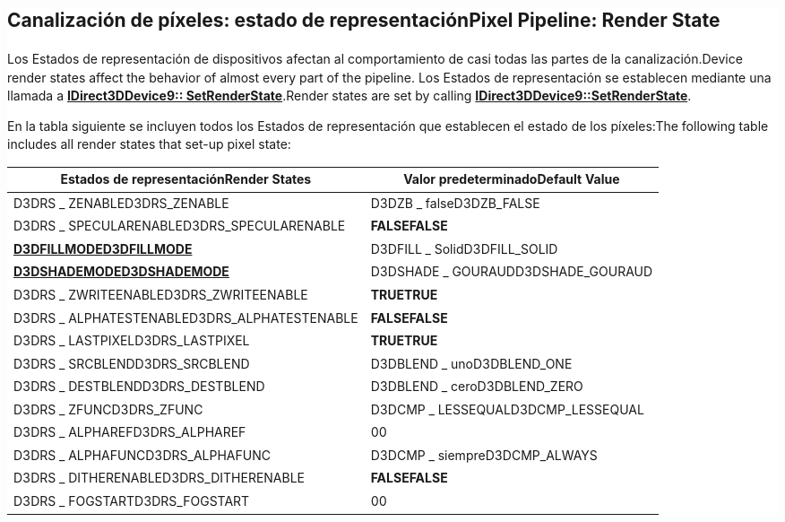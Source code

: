 ## <a name="pixel-pipeline-render-state"></a><span data-ttu-id="66164-111">Canalización de píxeles: estado de representación</span><span class="sxs-lookup"><span data-stu-id="66164-111">Pixel Pipeline: Render State</span></span>

<span data-ttu-id="66164-112">Los Estados de representación de dispositivos afectan al comportamiento de casi todas las partes de la canalización.</span><span class="sxs-lookup"><span data-stu-id="66164-112">Device render states affect the behavior of almost every part of the pipeline.</span></span> <span data-ttu-id="66164-113">Los Estados de representación se establecen mediante una llamada a [**IDirect3DDevice9:: SetRenderState**](/windows/win32/api/d3d9helper/nf-d3d9helper-idirect3ddevice9-setrenderstate).</span><span class="sxs-lookup"><span data-stu-id="66164-113">Render states are set by calling [**IDirect3DDevice9::SetRenderState**](/windows/win32/api/d3d9helper/nf-d3d9helper-idirect3ddevice9-setrenderstate).</span></span>

<span data-ttu-id="66164-114">En la tabla siguiente se incluyen todos los Estados de representación que establecen el estado de los píxeles:</span><span class="sxs-lookup"><span data-stu-id="66164-114">The following table includes all render states that set-up pixel state:</span></span>



| <span data-ttu-id="66164-115">Estados de representación</span><span class="sxs-lookup"><span data-stu-id="66164-115">Render States</span></span>                              | <span data-ttu-id="66164-116">Valor predeterminado</span><span class="sxs-lookup"><span data-stu-id="66164-116">Default Value</span></span>      |
|--------------------------------------------|--------------------|
| <span data-ttu-id="66164-117">D3DRS \_ ZENABLE</span><span class="sxs-lookup"><span data-stu-id="66164-117">D3DRS\_ZENABLE</span></span>                             | <span data-ttu-id="66164-118">D3DZB \_ false</span><span class="sxs-lookup"><span data-stu-id="66164-118">D3DZB\_FALSE</span></span>       |
| <span data-ttu-id="66164-119">D3DRS \_ SPECULARENABLE</span><span class="sxs-lookup"><span data-stu-id="66164-119">D3DRS\_SPECULARENABLE</span></span>                      | <span data-ttu-id="66164-120">**FALSE**</span><span class="sxs-lookup"><span data-stu-id="66164-120">**FALSE**</span></span>          |
| [<span data-ttu-id="66164-121">**D3DFILLMODE**</span><span class="sxs-lookup"><span data-stu-id="66164-121">**D3DFILLMODE**</span></span>](./d3dfillmode.md)   | <span data-ttu-id="66164-122">D3DFILL \_ Solid</span><span class="sxs-lookup"><span data-stu-id="66164-122">D3DFILL\_SOLID</span></span>     |
| [<span data-ttu-id="66164-123">**D3DSHADEMODE**</span><span class="sxs-lookup"><span data-stu-id="66164-123">**D3DSHADEMODE**</span></span>](./d3dshademode.md) | <span data-ttu-id="66164-124">D3DSHADE \_ GOURAUD</span><span class="sxs-lookup"><span data-stu-id="66164-124">D3DSHADE\_GOURAUD</span></span>  |
| <span data-ttu-id="66164-125">D3DRS \_ ZWRITEENABLE</span><span class="sxs-lookup"><span data-stu-id="66164-125">D3DRS\_ZWRITEENABLE</span></span>                        | <span data-ttu-id="66164-126">**TRUE**</span><span class="sxs-lookup"><span data-stu-id="66164-126">**TRUE**</span></span>           |
| <span data-ttu-id="66164-127">D3DRS \_ ALPHATESTENABLE</span><span class="sxs-lookup"><span data-stu-id="66164-127">D3DRS\_ALPHATESTENABLE</span></span>                     | <span data-ttu-id="66164-128">**FALSE**</span><span class="sxs-lookup"><span data-stu-id="66164-128">**FALSE**</span></span>          |
| <span data-ttu-id="66164-129">D3DRS \_ LASTPIXEL</span><span class="sxs-lookup"><span data-stu-id="66164-129">D3DRS\_LASTPIXEL</span></span>                           | <span data-ttu-id="66164-130">**TRUE**</span><span class="sxs-lookup"><span data-stu-id="66164-130">**TRUE**</span></span>           |
| <span data-ttu-id="66164-131">D3DRS \_ SRCBLEND</span><span class="sxs-lookup"><span data-stu-id="66164-131">D3DRS\_SRCBLEND</span></span>                            | <span data-ttu-id="66164-132">D3DBLEND \_ uno</span><span class="sxs-lookup"><span data-stu-id="66164-132">D3DBLEND\_ONE</span></span>      |
| <span data-ttu-id="66164-133">D3DRS \_ DESTBLEND</span><span class="sxs-lookup"><span data-stu-id="66164-133">D3DRS\_DESTBLEND</span></span>                           | <span data-ttu-id="66164-134">D3DBLEND \_ cero</span><span class="sxs-lookup"><span data-stu-id="66164-134">D3DBLEND\_ZERO</span></span>     |
| <span data-ttu-id="66164-135">D3DRS \_ ZFUNC</span><span class="sxs-lookup"><span data-stu-id="66164-135">D3DRS\_ZFUNC</span></span>                               | <span data-ttu-id="66164-136">D3DCMP \_ LESSEQUAL</span><span class="sxs-lookup"><span data-stu-id="66164-136">D3DCMP\_LESSEQUAL</span></span>  |
| <span data-ttu-id="66164-137">D3DRS \_ ALPHAREF</span><span class="sxs-lookup"><span data-stu-id="66164-137">D3DRS\_ALPHAREF</span></span>                            | <span data-ttu-id="66164-138">0</span><span class="sxs-lookup"><span data-stu-id="66164-138">0</span></span>                  |
| <span data-ttu-id="66164-139">D3DRS \_ ALPHAFUNC</span><span class="sxs-lookup"><span data-stu-id="66164-139">D3DRS\_ALPHAFUNC</span></span>                           | <span data-ttu-id="66164-140">D3DCMP \_ siempre</span><span class="sxs-lookup"><span data-stu-id="66164-140">D3DCMP\_ALWAYS</span></span>     |
| <span data-ttu-id="66164-141">D3DRS \_ DITHERENABLE</span><span class="sxs-lookup"><span data-stu-id="66164-141">D3DRS\_DITHERENABLE</span></span>                        | <span data-ttu-id="66164-142">**FALSE**</span><span class="sxs-lookup"><span data-stu-id="66164-142">**FALSE**</span></span>          |
| <span data-ttu-id="66164-143">D3DRS \_ FOGSTART</span><span class="sxs-lookup"><span data-stu-id="66164-143">D3DRS\_FOGSTART</span></span>                            | <span data-ttu-id="66164-144">0</span><span class="sxs-lookup"><span data-stu-id="66164-144">0</span></span>                  |